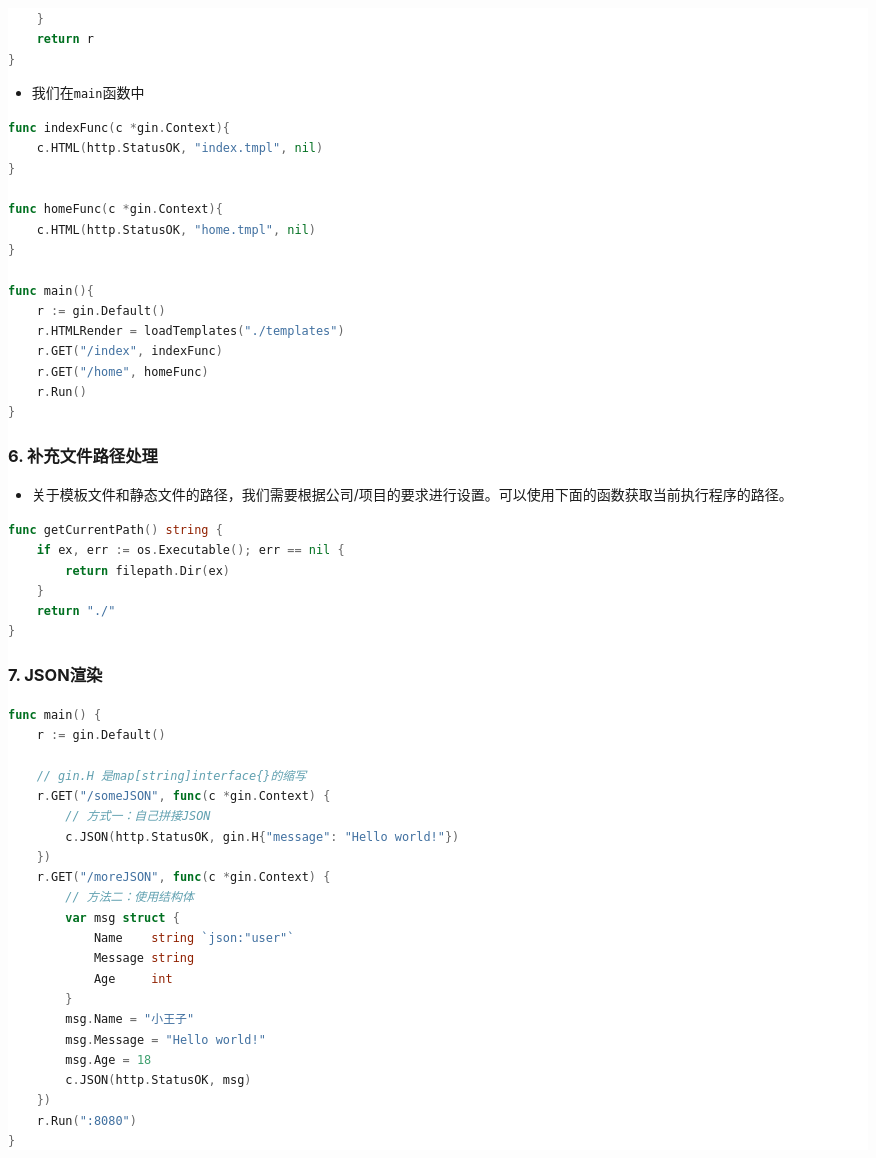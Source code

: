 ```go
	}
	return r
}
```

- 我们在`main`函数中

```go
func indexFunc(c *gin.Context){
	c.HTML(http.StatusOK, "index.tmpl", nil)
}

func homeFunc(c *gin.Context){
	c.HTML(http.StatusOK, "home.tmpl", nil)
}

func main(){
	r := gin.Default()
	r.HTMLRender = loadTemplates("./templates")
	r.GET("/index", indexFunc)
	r.GET("/home", homeFunc)
	r.Run()
}
```

### 6. 补充文件路径处理

- 关于模板文件和静态文件的路径，我们需要根据公司/项目的要求进行设置。可以使用下面的函数获取当前执行程序的路径。

```go
func getCurrentPath() string {
	if ex, err := os.Executable(); err == nil {
		return filepath.Dir(ex)
	}
	return "./"
}
```

### 7. JSON渲染

```go
func main() {
	r := gin.Default()

	// gin.H 是map[string]interface{}的缩写
	r.GET("/someJSON", func(c *gin.Context) {
		// 方式一：自己拼接JSON
		c.JSON(http.StatusOK, gin.H{"message": "Hello world!"})
	})
	r.GET("/moreJSON", func(c *gin.Context) {
		// 方法二：使用结构体
		var msg struct {
			Name    string `json:"user"`
			Message string
			Age     int
		}
		msg.Name = "小王子"
		msg.Message = "Hello world!"
		msg.Age = 18
		c.JSON(http.StatusOK, msg)
	})
	r.Run(":8080")
}
```
